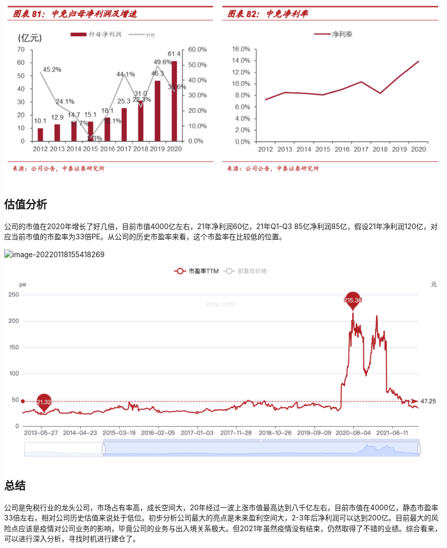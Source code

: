 ![image-20220118155246725](/img//image-20220118155246725.png)

## 估值分析

公司的市值在2020年增长了好几倍，目前市值4000亿左右，21年净利润60亿，21年Q1-Q3 85亿净利润85亿，假设21年净利润120亿，对应当前市值的市盈率为33倍PE。从公司的历史市盈率来看，这个市盈率在比较低的位置。

![image-20220118155418269](/img//image-20220118155418269.png)

![image-20220118155746111](/img//image-20220118155746111.png)

## 总结

公司是免税行业的龙头公司，市场占有率高，成长空间大，20年经过一波上涨市值最高达到八千亿左右，目前市值在4000亿，静态市盈率33倍左右，相对公司历史估值来说处于低位。初步分析公司最大的亮点是未来盈利空间大，2-3年后净利润可以达到200亿。目前最大的风险点应该是疫情对公司业务的影响，毕竟公司的业务与出入境关系极大。但2021年虽然疫情没有结束，仍然取得了不错的业绩。综合看来，可以进行深入分析，寻找时机进行建仓了。
